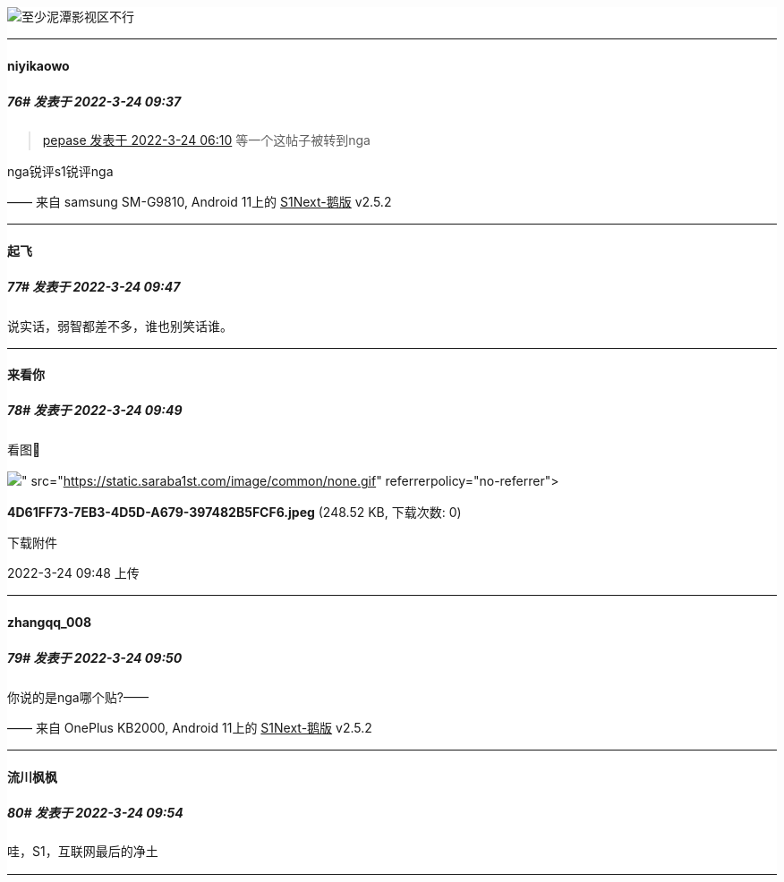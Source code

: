 <img src="https://static.saraba1st.com/image/smiley/face2017/037.png" referrerpolicy="no-referrer">至少泥潭影视区不行

*****

####  niyikaowo  
##### 76#       发表于 2022-3-24 09:37

<blockquote><a href="httphttps://bbs.saraba1st.com/2b/forum.php?mod=redirect&amp;goto=findpost&amp;pid=55162936&amp;ptid=2059634" target="_blank">pepase 发表于 2022-3-24 06:10</a>
等一个这帖子被转到nga</blockquote>
nga锐评s1锐评nga

—— 来自 samsung SM-G9810, Android 11上的 [S1Next-鹅版](https://github.com/ykrank/S1-Next/releases) v2.5.2



*****

####  起飞  
##### 77#       发表于 2022-3-24 09:47

说实话，弱智都差不多，谁也别笑话谁。

*****

####  来看你  
##### 78#       发表于 2022-3-24 09:49

看图🤪

<img src="https://img.saraba1st.com/forum/202203/24/094859fd9a95a57mai5az0.jpeg" referrerpolicy="no-referrer">" src="https://static.saraba1st.com/image/common/none.gif" referrerpolicy="no-referrer">

<strong>4D61FF73-7EB3-4D5D-A679-397482B5FCF6.jpeg</strong> (248.52 KB, 下载次数: 0)

下载附件

2022-3-24 09:48 上传

*****

####  zhangqq_008  
##### 79#       发表于 2022-3-24 09:50

你说的是nga哪个贴?——

—— 来自 OnePlus KB2000, Android 11上的 [S1Next-鹅版](https://github.com/ykrank/S1-Next/releases) v2.5.2

*****

####  流川枫枫  
##### 80#       发表于 2022-3-24 09:54

哇，S1，互联网最后的净土

*****
